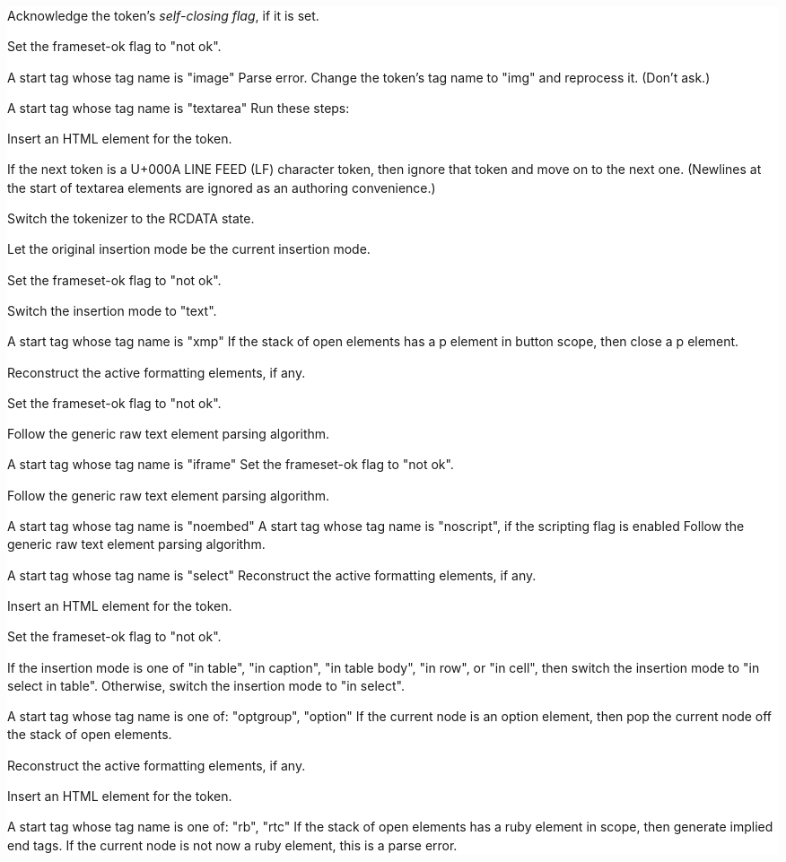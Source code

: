 Acknowledge the token’s *self-closing flag*, if it is set.

Set the frameset-ok flag to "not ok".

A start tag whose tag name is "image"
Parse error. Change the token’s tag name to "img" and reprocess it. (Don’t ask.)

A start tag whose tag name is "textarea"
Run these steps:

Insert an HTML element for the token.

If the next token is a U+000A LINE FEED (LF) character token, then ignore that token and move on to the next one. (Newlines at the start of textarea elements are ignored as an authoring convenience.)

Switch the tokenizer to the RCDATA state.

Let the original insertion mode be the current insertion mode.

Set the frameset-ok flag to "not ok".

Switch the insertion mode to "text".

A start tag whose tag name is "xmp"
If the stack of open elements has a p element in button scope, then close a p element.

Reconstruct the active formatting elements, if any.

Set the frameset-ok flag to "not ok".

Follow the generic raw text element parsing algorithm.

A start tag whose tag name is "iframe"
Set the frameset-ok flag to "not ok".

Follow the generic raw text element parsing algorithm.

A start tag whose tag name is "noembed"
A start tag whose tag name is "noscript", if the scripting flag is enabled
Follow the generic raw text element parsing algorithm.

A start tag whose tag name is "select"
Reconstruct the active formatting elements, if any.

Insert an HTML element for the token.

Set the frameset-ok flag to "not ok".

If the insertion mode is one of "in table", "in caption", "in table body", "in row", or "in cell", then switch the insertion mode to "in select in table". Otherwise, switch the insertion mode to "in select".

A start tag whose tag name is one of: "optgroup", "option"
If the current node is an option element, then pop the current node off the stack of open elements.

Reconstruct the active formatting elements, if any.

Insert an HTML element for the token.

A start tag whose tag name is one of: "rb", "rtc"
If the stack of open elements has a ruby element in scope, then generate implied end tags. If the current node is not now a ruby element, this is a parse error.
